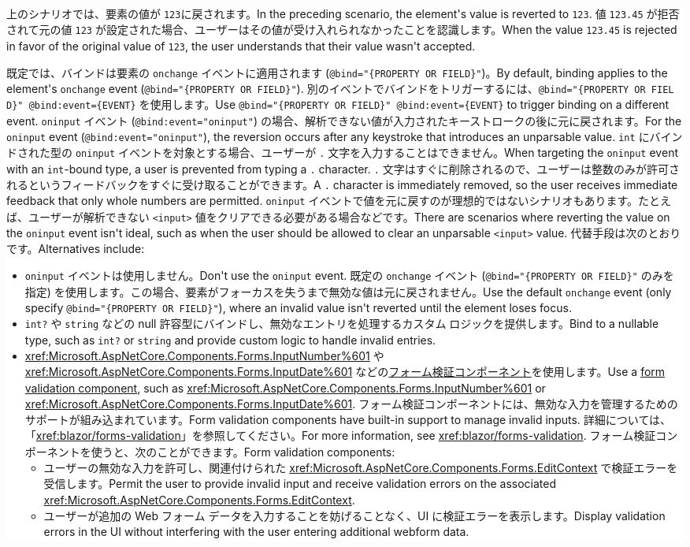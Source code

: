 <span data-ttu-id="8b0c0-126">上のシナリオでは、要素の値が `123`に戻されます。</span><span class="sxs-lookup"><span data-stu-id="8b0c0-126">In the preceding scenario, the element's value is reverted to `123`.</span></span> <span data-ttu-id="8b0c0-127">値 `123.45` が拒否されて元の値 `123` が設定された場合、ユーザーはその値が受け入れられなかったことを認識します。</span><span class="sxs-lookup"><span data-stu-id="8b0c0-127">When the value `123.45` is rejected in favor of the original value of `123`, the user understands that their value wasn't accepted.</span></span>

<span data-ttu-id="8b0c0-128">既定では、バインドは要素の `onchange` イベントに適用されます (`@bind="{PROPERTY OR FIELD}"`)。</span><span class="sxs-lookup"><span data-stu-id="8b0c0-128">By default, binding applies to the element's `onchange` event (`@bind="{PROPERTY OR FIELD}"`).</span></span> <span data-ttu-id="8b0c0-129">別のイベントでバインドをトリガーするには、`@bind="{PROPERTY OR FIELD}" @bind:event={EVENT}` を使用します。</span><span class="sxs-lookup"><span data-stu-id="8b0c0-129">Use `@bind="{PROPERTY OR FIELD}" @bind:event={EVENT}` to trigger binding on a different event.</span></span> <span data-ttu-id="8b0c0-130">`oninput` イベント (`@bind:event="oninput"`) の場合、解析できない値が入力されたキーストロークの後に元に戻されます。</span><span class="sxs-lookup"><span data-stu-id="8b0c0-130">For the `oninput` event (`@bind:event="oninput"`), the reversion occurs after any keystroke that introduces an unparsable value.</span></span> <span data-ttu-id="8b0c0-131">`int` にバインドされた型の `oninput` イベントを対象とする場合、ユーザーが `.` 文字を入力することはできません。</span><span class="sxs-lookup"><span data-stu-id="8b0c0-131">When targeting the `oninput` event with an `int`-bound type, a user is prevented from typing a `.` character.</span></span> <span data-ttu-id="8b0c0-132">`.` 文字はすぐに削除されるので、ユーザーは整数のみが許可されるというフィードバックをすぐに受け取ることができます。</span><span class="sxs-lookup"><span data-stu-id="8b0c0-132">A `.` character is immediately removed, so the user receives immediate feedback that only whole numbers are permitted.</span></span> <span data-ttu-id="8b0c0-133">`oninput` イベントで値を元に戻すのが理想的ではないシナリオもあります。たとえば、ユーザーが解析できない `<input>` 値をクリアできる必要がある場合などです。</span><span class="sxs-lookup"><span data-stu-id="8b0c0-133">There are scenarios where reverting the value on the `oninput` event isn't ideal, such as when the user should be allowed to clear an unparsable `<input>` value.</span></span> <span data-ttu-id="8b0c0-134">代替手段は次のとおりです。</span><span class="sxs-lookup"><span data-stu-id="8b0c0-134">Alternatives include:</span></span>

* <span data-ttu-id="8b0c0-135">`oninput` イベントは使用しません。</span><span class="sxs-lookup"><span data-stu-id="8b0c0-135">Don't use the `oninput` event.</span></span> <span data-ttu-id="8b0c0-136">既定の `onchange` イベント (`@bind="{PROPERTY OR FIELD}"` のみを指定) を使用します。この場合、要素がフォーカスを失うまで無効な値は元に戻されません。</span><span class="sxs-lookup"><span data-stu-id="8b0c0-136">Use the default `onchange` event (only specify `@bind="{PROPERTY OR FIELD}"`), where an invalid value isn't reverted until the element loses focus.</span></span>
* <span data-ttu-id="8b0c0-137">`int?` や `string` などの null 許容型にバインドし、無効なエントリを処理するカスタム ロジックを提供します。</span><span class="sxs-lookup"><span data-stu-id="8b0c0-137">Bind to a nullable type, such as `int?` or `string` and provide custom logic to handle invalid entries.</span></span>
* <span data-ttu-id="8b0c0-138"><xref:Microsoft.AspNetCore.Components.Forms.InputNumber%601> や <xref:Microsoft.AspNetCore.Components.Forms.InputDate%601> などの[フォーム検証コンポーネント](xref:blazor/forms-validation)を使用します。</span><span class="sxs-lookup"><span data-stu-id="8b0c0-138">Use a [form validation component](xref:blazor/forms-validation), such as <xref:Microsoft.AspNetCore.Components.Forms.InputNumber%601> or <xref:Microsoft.AspNetCore.Components.Forms.InputDate%601>.</span></span> <span data-ttu-id="8b0c0-139">フォーム検証コンポーネントには、無効な入力を管理するためのサポートが組み込まれています。</span><span class="sxs-lookup"><span data-stu-id="8b0c0-139">Form validation components have built-in support to manage invalid inputs.</span></span> <span data-ttu-id="8b0c0-140">詳細については、「<xref:blazor/forms-validation>」を参照してください。</span><span class="sxs-lookup"><span data-stu-id="8b0c0-140">For more information, see <xref:blazor/forms-validation>.</span></span> <span data-ttu-id="8b0c0-141">フォーム検証コンポーネントを使うと、次のことができます。</span><span class="sxs-lookup"><span data-stu-id="8b0c0-141">Form validation components:</span></span>
  * <span data-ttu-id="8b0c0-142">ユーザーの無効な入力を許可し、関連付けられた <xref:Microsoft.AspNetCore.Components.Forms.EditContext> で検証エラーを受信します。</span><span class="sxs-lookup"><span data-stu-id="8b0c0-142">Permit the user to provide invalid input and receive validation errors on the associated <xref:Microsoft.AspNetCore.Components.Forms.EditContext>.</span></span>
  * <span data-ttu-id="8b0c0-143">ユーザーが追加の Web フォーム データを入力することを妨げることなく、UI に検証エラーを表示します。</span><span class="sxs-lookup"><span data-stu-id="8b0c0-143">Display validation errors in the UI without interfering with the user entering additional webform data.</span></span>
